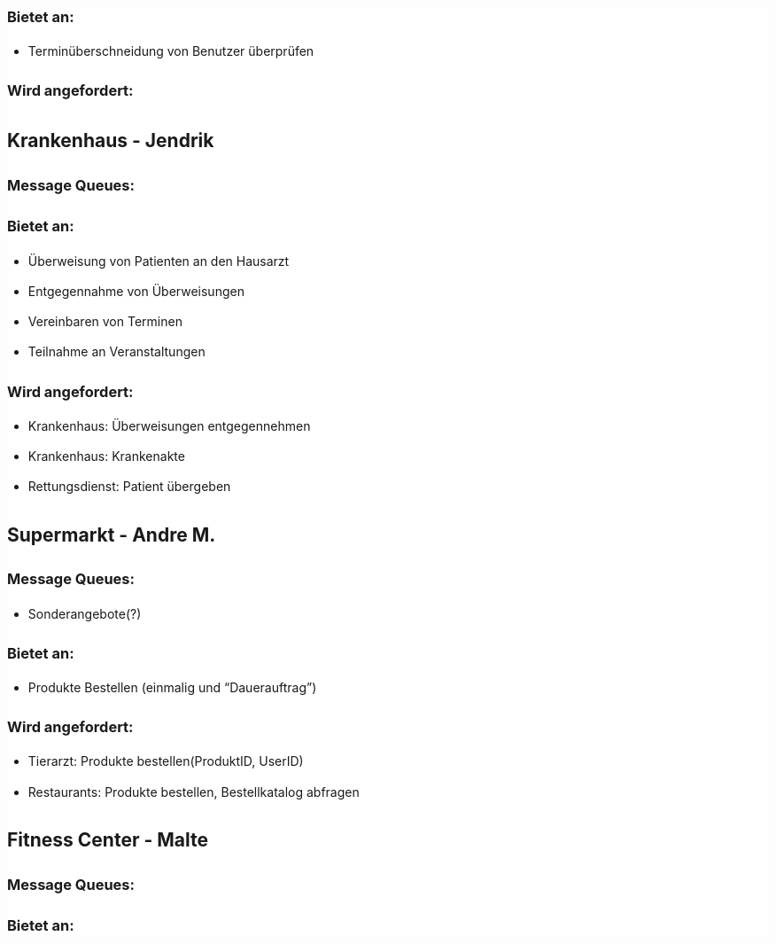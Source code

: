 ### Bietet an:

-   Terminüberschneidung von Benutzer überprüfen
    

### Wird angefordert:

## Krankenhaus - Jendrik

### Message Queues:

### Bietet an:

-   Überweisung von Patienten an den Hausarzt
    
-   Entgegennahme von Überweisungen
    
-   Vereinbaren von Terminen
    
-   Teilnahme an Veranstaltungen
    

### Wird angefordert:

-   Krankenhaus: Überweisungen entgegennehmen
    
-   Krankenhaus: Krankenakte
    
-   Rettungsdienst: Patient übergeben
    

## Supermarkt - Andre M.

### Message Queues:

-   Sonderangebote(?)
    

### Bietet an:

-   Produkte Bestellen (einmalig und “Dauerauftrag”)
    

### Wird angefordert:

-   Tierarzt: Produkte bestellen(ProduktID, UserID)
    
-   Restaurants: Produkte bestellen, Bestellkatalog abfragen
    

## Fitness Center - Malte

### Message Queues:

### Bietet an:
